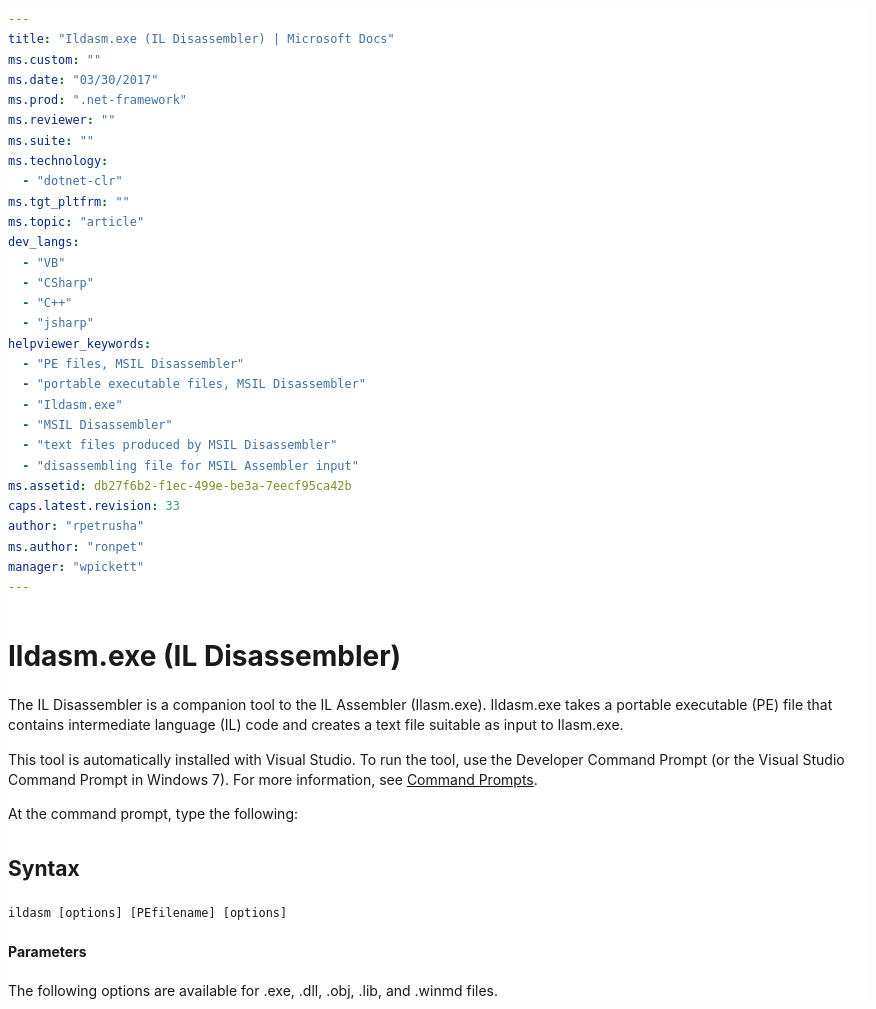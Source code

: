 ```yaml
---
title: "Ildasm.exe (IL Disassembler) | Microsoft Docs"
ms.custom: ""
ms.date: "03/30/2017"
ms.prod: ".net-framework"
ms.reviewer: ""
ms.suite: ""
ms.technology: 
  - "dotnet-clr"
ms.tgt_pltfrm: ""
ms.topic: "article"
dev_langs: 
  - "VB"
  - "CSharp"
  - "C++"
  - "jsharp"
helpviewer_keywords: 
  - "PE files, MSIL Disassembler"
  - "portable executable files, MSIL Disassembler"
  - "Ildasm.exe"
  - "MSIL Disassembler"
  - "text files produced by MSIL Disassembler"
  - "disassembling file for MSIL Assembler input"
ms.assetid: db27f6b2-f1ec-499e-be3a-7eecf95ca42b
caps.latest.revision: 33
author: "rpetrusha"
ms.author: "ronpet"
manager: "wpickett"
---
```

# Ildasm.exe (IL Disassembler)
The IL Disassembler is a companion tool to the IL Assembler (Ilasm.exe). Ildasm.exe takes a portable executable (PE) file that contains intermediate language (IL) code and creates a text file suitable as input to Ilasm.exe.  
  
 This tool is automatically installed with Visual Studio. To run the tool, use the Developer Command Prompt (or the Visual Studio Command Prompt in Windows 7). For more information, see [Command Prompts](../../../docs/framework/tools/developer-command-prompt-for-vs.md).  
  
 At the command prompt, type the following:  
  
## Syntax  
  
```  
ildasm [options] [PEfilename] [options]  
```  
  
#### Parameters  
 The following options are available for .exe, .dll, .obj, .lib, and .winmd files.  
  